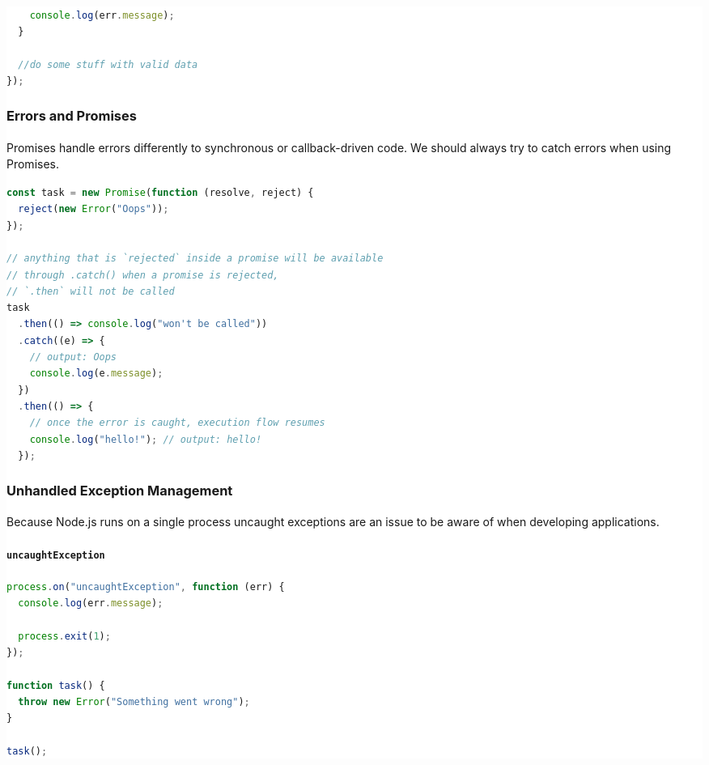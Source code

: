 ```js
    console.log(err.message);
  }

  //do some stuff with valid data
});
```

### Errors and Promises

Promises handle errors differently to synchronous or callback-driven code. We should always try to catch errors when using Promises.

```js
const task = new Promise(function (resolve, reject) {
  reject(new Error("Oops"));
});

// anything that is `rejected` inside a promise will be available
// through .catch() when a promise is rejected,
// `.then` will not be called
task
  .then(() => console.log("won't be called"))
  .catch((e) => {
    // output: Oops
    console.log(e.message);
  })
  .then(() => {
    // once the error is caught, execution flow resumes
    console.log("hello!"); // output: hello!
  });
```

### Unhandled Exception Management

Because Node.js runs on a single process uncaught exceptions are an issue to be aware of when developing applications.

#### `uncaughtException`

```js
process.on("uncaughtException", function (err) {
  console.log(err.message);

  process.exit(1);
});

function task() {
  throw new Error("Something went wrong");
}

task();
```
